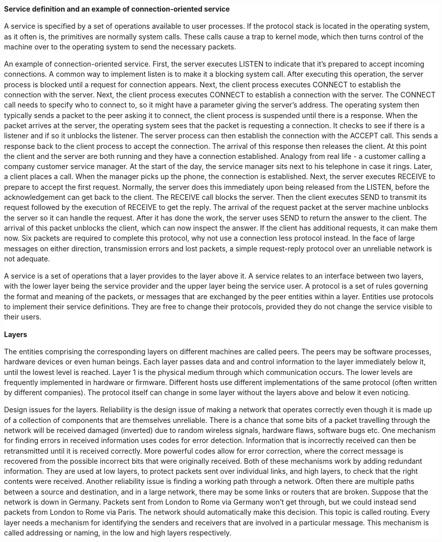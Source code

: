 **Service definition and an example of connection-oriented service**

A service is specified by a set of operations available to user processes. If the protocol stack is located in the operating system, as it often is, the primitives are normally system calls. These calls cause a trap to kernel mode, which then turns control of the machine over to the operating system to send the necessary packets. 

An example of connection-oriented service. First, the server executes LISTEN to indicate that it’s prepared to accept incoming connections. A common way to implement listen is to make it a blocking system call. After executing this operation, the server process is blocked until a request for connection appears. Next, the client process executes CONNECT to establish the connection with the server. Next, the client process executes CONNECT to establish a connection with the server. The CONNECT call needs to specify who to connect to, so it might have a parameter giving the server’s address. The operating system then typically sends a packet to the peer asking it to connect, the client process is suspended until there is a response. When the packet arrives at the server, the operating system sees that the packet is requesting a connection. It checks to see if there is a listener and if so it unblocks the listener. The server process can then establish the connection with the ACCEPT call. This sends a response back to the client process to accept the connection. The arrival of this response then releases the client. At this point the client and the server are both running and they have a connection established. Analogy from real life - a customer calling a company customer service manager. At the start of the day, the service manager sits next to his telephone in case it rings. Later, a client places a call. When the manager picks up the phone, the connection is established. Next, the server executes RECEIVE to prepare to accept the first request. Normally, the server does this immediately upon being released from the LISTEN, before the acknowledgement can get back to the client. The RECEIVE call blocks the server. Then the client executes SEND to transmit its request followed by the execution of RECEIVE to get the reply. The arrival of the request packet at the server machine unblocks the server so it can handle the request. After it has done the work, the server uses SEND to return the answer to the client. The arrival of this packet unblocks the client, which can now inspect the answer. If the client has additional requests, it can make them now. Six packets are required to complete this protocol, why not use a connection less protocol instead. In the face of large messages on either direction, transmission errors and lost packets, a simple request-reply protocol over an unreliable network is not adequate.

A service is a set of operations that a layer provides to the layer above it. A service relates to an interface between two layers, with the lower layer being the service provider and the upper layer being the service user. A protocol is a set of rules governing the format and meaning of the packets, or messages that are exchanged by the peer entities within a layer. Entities use protocols to implement their service definitions. They are free to change their protocols, provided they do not change the service visible to their users.

**Layers**

The entities comprising the corresponding layers on different machines are called peers. The peers may be software processes, hardware devices or even human beings. Each layer passes data and and control information to the layer immediately below it, until the lowest level is reached. Layer 1 is the physical medium through which communication occurs. The lower levels are frequently implemented in hardware or firmware. Different hosts use different implementations of the same protocol (often written by different companies). The protocol itself can change in some layer without the layers above and below it even noticing. 

Design issues for the layers. Reliability is the design issue of making a network that operates correctly even though it is made up of a collection of components that are themselves unreliable. There is a chance that some bits of a packet travelling through the network will be received damaged (inverted) due to random wireless signals, hardware flaws, software bugs etc. One mechanism for finding errors in received information uses codes for error detection. Information that is incorrectly received can then be retransmitted until it is received correctly. More powerful codes allow for error correction, where the correct message is recovered from the possible incorrect bits that were originally received. Both of these mechanisms work by adding redundant information. They are used at low layers, to protect packets sent over individual links, and high layers, to check that the right contents were received. Another reliability issue is finding a working path through a network. Often there are multiple paths between a source and destination, and in a large network, there may be some links or routers that are broken. Suppose that the network is down in Germany. Packets sent from London to Rome via Germany won’t get through, but we could instead send packets from London to Rome via Paris. The network should automatically make this decision. This topic is called routing. Every layer needs a mechanism for identifying the senders and receivers that are involved in a particular message. This mechanism is called addressing or naming, in the low and high layers respectively.
